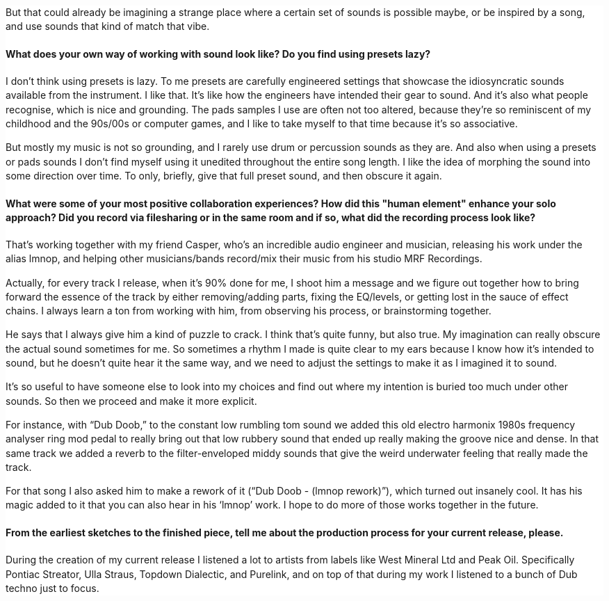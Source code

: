 But that could already be imagining a strange place where a certain set of sounds is possible maybe, or be inspired by a song, and use sounds that kind of match that vibe.


#### What does your own way of working with sound look like? Do you find using presets lazy?

I don’t think using presets is lazy. To me presets are carefully engineered settings that showcase the idiosyncratic sounds available from the instrument. I like that. It’s like how the engineers have intended their gear to sound. And it’s also what people recognise, which is nice and grounding. The pads samples I use are often not too altered, because they’re so reminiscent of my childhood and the 90s/00s or computer games, and I like to take myself to that time because it’s so associative.

But mostly my music is not so grounding, and I rarely use drum or percussion sounds as they are. And also when using a presets or pads sounds I don’t find myself using it unedited throughout the entire song length. I like the idea of morphing the sound into some direction over time. To only, briefly, give that full preset sound, and then obscure it again.


#### What were some of your most positive collaboration experiences? How did this "human element" enhance your solo approach? Did you record via filesharing or in the same room and if so, what did the recording process look like?

That’s working together with my friend Casper, who’s an incredible audio engineer and musician, releasing his work under the alias lmnop, and helping other musicians/bands record/mix their music from his studio MRF Recordings.

Actually, for every track I release, when it’s 90% done for me, I shoot him a message and we figure out together how to bring forward the essence of the track by either removing/adding parts, fixing the EQ/levels, or getting lost in the sauce of effect chains. I always learn a ton from working with him, from observing his process, or brainstorming together.

He says that I always give him a kind of puzzle to crack. I think that’s quite funny, but also true. My imagination can really obscure the actual sound sometimes for me. So sometimes a rhythm I made is quite clear to my ears because I know how it’s intended to sound, but he doesn’t quite hear it the same way, and we need to adjust the settings to make it as I imagined it to sound.

It’s so useful to have someone else to look into my choices and find out where my intention is buried too much under other sounds. So then we proceed and make it more explicit.

For instance, with “Dub Doob,” to the constant low rumbling tom sound we added this old electro harmonix 1980s frequency analyser ring mod pedal to really bring out that low rubbery sound that ended up really making the groove nice and dense. In that same track we added a reverb to the filter-enveloped middy sounds that give the weird underwater feeling that really made the track.

For that song I also asked him to make a rework of it (“Dub Doob - (lmnop rework)”), which turned out insanely cool. It has his magic added to it that you can also hear in his ‘lmnop’ work. I hope to do more of those works together in the future.


#### From the earliest sketches to the finished piece, tell me about the production process for your current release, please.

During the creation of my current release I listened a lot to artists from labels like West Mineral Ltd and Peak Oil. Specifically Pontiac Streator, Ulla Straus, Topdown Dialectic, and Purelink, and on top of that during my work I listened to a bunch of Dub techno just to focus. 
